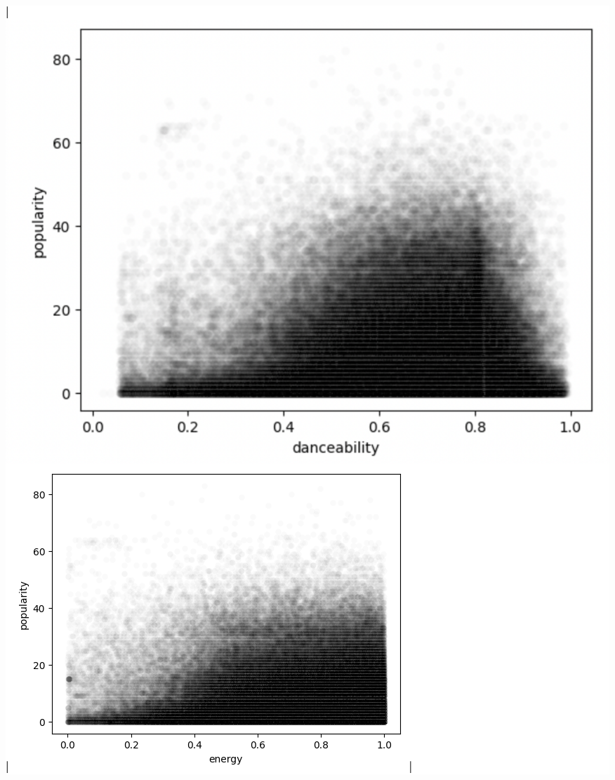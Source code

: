 | ![Image 3](https://github.com/DiegoV-Eng/Spotify-Song-Popularity-Prediction/blob/main/assets/danceability.png?raw=true) | ![Image 4](https://github.com/DiegoV-Eng/Spotify-Song-Popularity-Prediction/blob/main/assets/energy.png?raw=true) |

